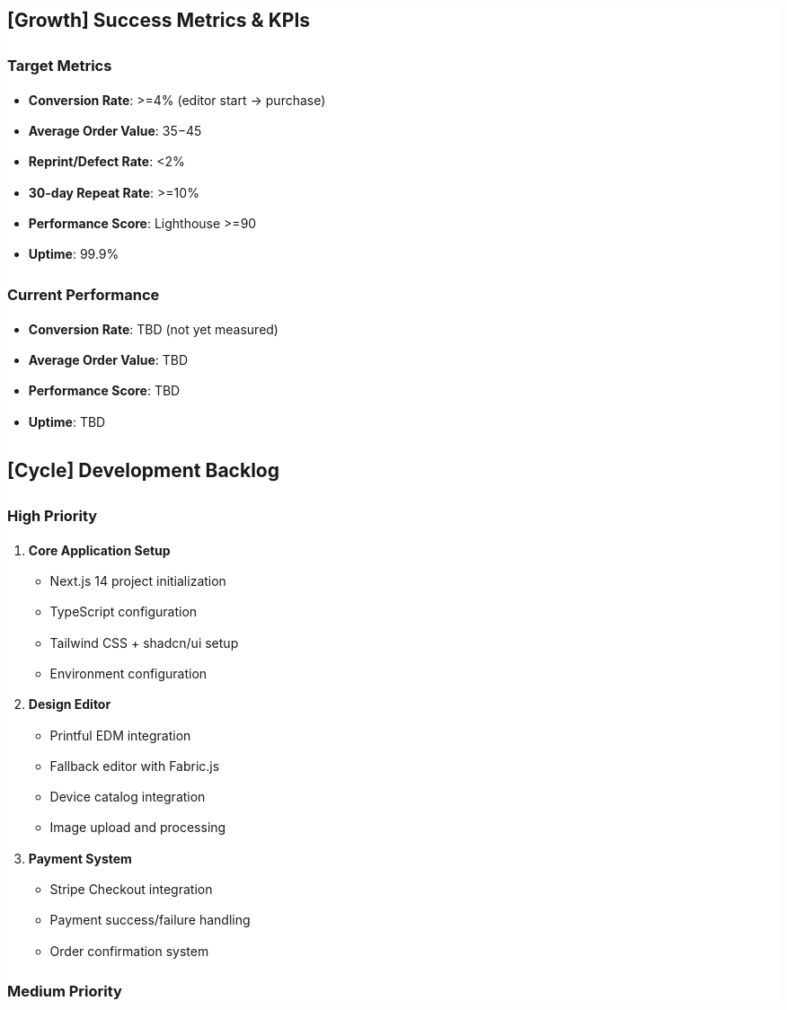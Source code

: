 ## [Growth] Success Metrics & KPIs

### Target Metrics

- **Conversion Rate**: >=4% (editor start -> purchase)

- **Average Order Value**: $35-$45

- **Reprint/Defect Rate**: <2%

- **30-day Repeat Rate**: >=10%

- **Performance Score**: Lighthouse >=90

- **Uptime**: 99.9%

### Current Performance

- **Conversion Rate**: TBD (not yet measured)

- **Average Order Value**: TBD

- **Performance Score**: TBD

- **Uptime**: TBD

## [Cycle] Development Backlog

### High Priority

1. **Core Application Setup**

   - Next.js 14 project initialization

   - TypeScript configuration

   - Tailwind CSS + shadcn/ui setup

   - Environment configuration

2. **Design Editor**

   - Printful EDM integration

   - Fallback editor with Fabric.js

   - Device catalog integration

   - Image upload and processing

3. **Payment System**

   - Stripe Checkout integration

   - Payment success/failure handling

   - Order confirmation system

### Medium Priority
